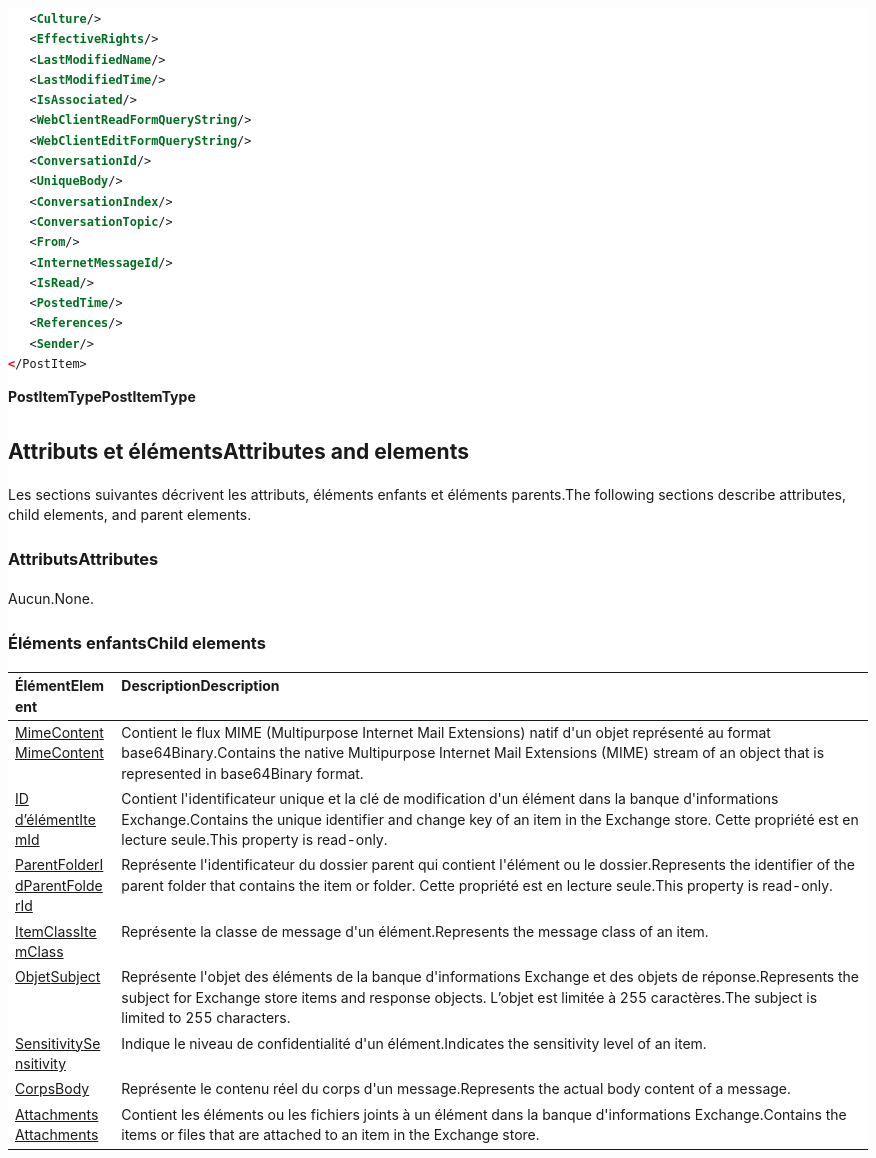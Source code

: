 ```xml
   <Culture/>
   <EffectiveRights/>
   <LastModifiedName/>
   <LastModifiedTime/>
   <IsAssociated/>
   <WebClientReadFormQueryString/>
   <WebClientEditFormQueryString/>
   <ConversationId/>
   <UniqueBody/>
   <ConversationIndex/>
   <ConversationTopic/>
   <From/>
   <InternetMessageId/>
   <IsRead/>
   <PostedTime/>
   <References/>
   <Sender/>
</PostItem>
```

 <span data-ttu-id="1a745-105">**PostItemType**</span><span class="sxs-lookup"><span data-stu-id="1a745-105">**PostItemType**</span></span>
## <a name="attributes-and-elements"></a><span data-ttu-id="1a745-106">Attributs et éléments</span><span class="sxs-lookup"><span data-stu-id="1a745-106">Attributes and elements</span></span>

<span data-ttu-id="1a745-107">Les sections suivantes décrivent les attributs, éléments enfants et éléments parents.</span><span class="sxs-lookup"><span data-stu-id="1a745-107">The following sections describe attributes, child elements, and parent elements.</span></span>
  
### <a name="attributes"></a><span data-ttu-id="1a745-108">Attributs</span><span class="sxs-lookup"><span data-stu-id="1a745-108">Attributes</span></span>

<span data-ttu-id="1a745-109">Aucun.</span><span class="sxs-lookup"><span data-stu-id="1a745-109">None.</span></span>
  
### <a name="child-elements"></a><span data-ttu-id="1a745-110">Éléments enfants</span><span class="sxs-lookup"><span data-stu-id="1a745-110">Child elements</span></span>

|<span data-ttu-id="1a745-111">**Élément**</span><span class="sxs-lookup"><span data-stu-id="1a745-111">**Element**</span></span>|<span data-ttu-id="1a745-112">**Description**</span><span class="sxs-lookup"><span data-stu-id="1a745-112">**Description**</span></span>|
|:-----|:-----|
|[<span data-ttu-id="1a745-113">MimeContent</span><span class="sxs-lookup"><span data-stu-id="1a745-113">MimeContent</span></span>](mimecontent.md) <br/> |<span data-ttu-id="1a745-114">Contient le flux MIME (Multipurpose Internet Mail Extensions) natif d'un objet représenté au format base64Binary.</span><span class="sxs-lookup"><span data-stu-id="1a745-114">Contains the native Multipurpose Internet Mail Extensions (MIME) stream of an object that is represented in base64Binary format.</span></span>  <br/> |
|[<span data-ttu-id="1a745-115">ID d’élément</span><span class="sxs-lookup"><span data-stu-id="1a745-115">ItemId</span></span>](itemid.md) <br/> |<span data-ttu-id="1a745-116">Contient l'identificateur unique et la clé de modification d'un élément dans la banque d'informations Exchange.</span><span class="sxs-lookup"><span data-stu-id="1a745-116">Contains the unique identifier and change key of an item in the Exchange store.</span></span> <span data-ttu-id="1a745-117">Cette propriété est en lecture seule.</span><span class="sxs-lookup"><span data-stu-id="1a745-117">This property is read-only.</span></span>  <br/> |
|[<span data-ttu-id="1a745-118">ParentFolderId</span><span class="sxs-lookup"><span data-stu-id="1a745-118">ParentFolderId</span></span>](parentfolderid.md) <br/> |<span data-ttu-id="1a745-119">Représente l'identificateur du dossier parent qui contient l'élément ou le dossier.</span><span class="sxs-lookup"><span data-stu-id="1a745-119">Represents the identifier of the parent folder that contains the item or folder.</span></span> <span data-ttu-id="1a745-120">Cette propriété est en lecture seule.</span><span class="sxs-lookup"><span data-stu-id="1a745-120">This property is read-only.</span></span>  <br/> |
|[<span data-ttu-id="1a745-121">ItemClass</span><span class="sxs-lookup"><span data-stu-id="1a745-121">ItemClass</span></span>](itemclass.md) <br/> |<span data-ttu-id="1a745-122">Représente la classe de message d'un élément.</span><span class="sxs-lookup"><span data-stu-id="1a745-122">Represents the message class of an item.</span></span>  <br/> |
|[<span data-ttu-id="1a745-123">Objet</span><span class="sxs-lookup"><span data-stu-id="1a745-123">Subject</span></span>](subject.md) <br/> |<span data-ttu-id="1a745-124">Représente l'objet des éléments de la banque d'informations Exchange et des objets de réponse.</span><span class="sxs-lookup"><span data-stu-id="1a745-124">Represents the subject for Exchange store items and response objects.</span></span> <span data-ttu-id="1a745-125">L’objet est limitée à 255 caractères.</span><span class="sxs-lookup"><span data-stu-id="1a745-125">The subject is limited to 255 characters.</span></span>  <br/> |
|[<span data-ttu-id="1a745-126">Sensitivity</span><span class="sxs-lookup"><span data-stu-id="1a745-126">Sensitivity</span></span>](sensitivity.md) <br/> |<span data-ttu-id="1a745-127">Indique le niveau de confidentialité d'un élément.</span><span class="sxs-lookup"><span data-stu-id="1a745-127">Indicates the sensitivity level of an item.</span></span>  <br/> |
|[<span data-ttu-id="1a745-128">Corps</span><span class="sxs-lookup"><span data-stu-id="1a745-128">Body</span></span>](body.md) <br/> |<span data-ttu-id="1a745-129">Représente le contenu réel du corps d'un message.</span><span class="sxs-lookup"><span data-stu-id="1a745-129">Represents the actual body content of a message.</span></span>  <br/> |
|[<span data-ttu-id="1a745-130">Attachments</span><span class="sxs-lookup"><span data-stu-id="1a745-130">Attachments</span></span>](attachments-ex15websvcsotherref.md) <br/> |<span data-ttu-id="1a745-131">Contient les éléments ou les fichiers joints à un élément dans la banque d'informations Exchange.</span><span class="sxs-lookup"><span data-stu-id="1a745-131">Contains the items or files that are attached to an item in the Exchange store.</span></span>  <br/> |